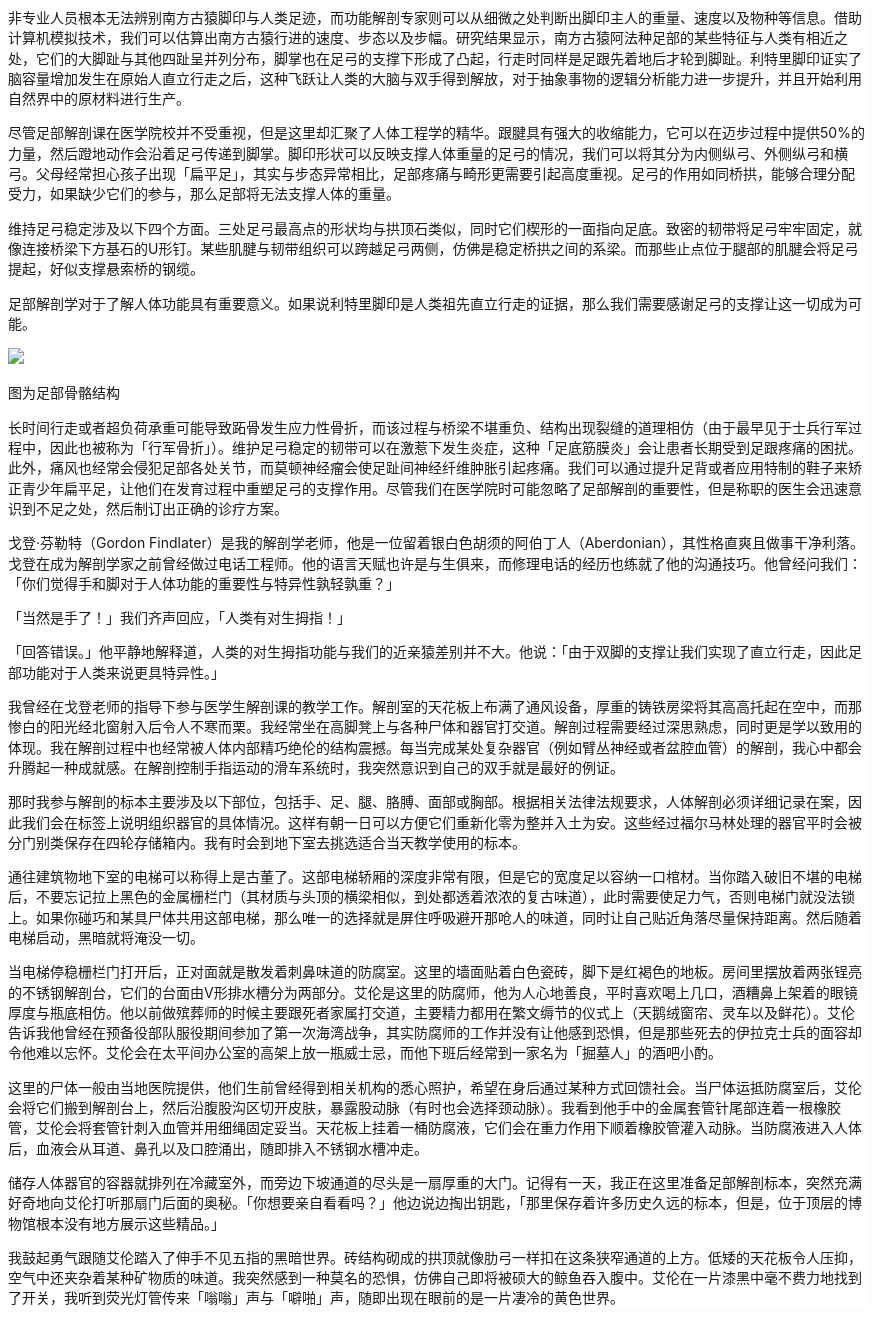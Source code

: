 非专业人员根本无法辨别南方古猿脚印与人类足迹，而功能解剖专家则可以从细微之处判断出脚印主人的重量、速度以及物种等信息。借助计算机模拟技术，我们可以估算出南方古猿行进的速度、步态以及步幅。研究结果显示，南方古猿阿法种足部的某些特征与人类有相近之处，它们的大脚趾与其他四趾呈并列分布，脚掌也在足弓的支撑下形成了凸起，行走时同样是足跟先着地后才轮到脚趾。利特里脚印证实了脑容量增加发生在原始人直立行走之后，这种飞跃让人类的大脑与双手得到解放，对于抽象事物的逻辑分析能力进一步提升，并且开始利用自然界中的原材料进行生产。





尽管足部解剖课在医学院校并不受重视，但是这里却汇聚了人体工程学的精华。跟腱具有强大的收缩能力，它可以在迈步过程中提供50%的力量，然后蹬地动作会沿着足弓传递到脚掌。脚印形状可以反映支撑人体重量的足弓的情况，我们可以将其分为内侧纵弓、外侧纵弓和横弓。父母经常担心孩子出现「扁平足」，其实与步态异常相比，足部疼痛与畸形更需要引起高度重视。足弓的作用如同桥拱，能够合理分配受力，如果缺少它们的参与，那么足部将无法支撑人体的重量。

维持足弓稳定涉及以下四个方面。三处足弓最高点的形状均与拱顶石类似，同时它们楔形的一面指向足底。致密的韧带将足弓牢牢固定，就像连接桥梁下方基石的U形钉。某些肌腱与韧带组织可以跨越足弓两侧，仿佛是稳定桥拱之间的系梁。而那些止点位于腿部的肌腱会将足弓提起，好似支撑悬索桥的钢缆。

足部解剖学对于了解人体功能具有重要意义。如果说利特里脚印是人类祖先直立行走的证据，那么我们需要感谢足弓的支撑让这一切成为可能。


![](https://raw.githubusercontent.com/dalong0514/selfstudy/master/图片链接/复制书籍/2019572.PNG)

图为足部骨骼结构


长时间行走或者超负荷承重可能导致跖骨发生应力性骨折，而该过程与桥梁不堪重负、结构出现裂缝的道理相仿（由于最早见于士兵行军过程中，因此也被称为「行军骨折」）。维护足弓稳定的韧带可以在激惹下发生炎症，这种「足底筋膜炎」会让患者长期受到足跟疼痛的困扰。此外，痛风也经常会侵犯足部各处关节，而莫顿神经瘤会使足趾间神经纤维肿胀引起疼痛。我们可以通过提升足背或者应用特制的鞋子来矫正青少年扁平足，让他们在发育过程中重塑足弓的支撑作用。尽管我们在医学院时可能忽略了足部解剖的重要性，但是称职的医生会迅速意识到不足之处，然后制订出正确的诊疗方案。





戈登·芬勒特（Gordon Findlater）是我的解剖学老师，他是一位留着银白色胡须的阿伯丁人（Aberdonian），其性格直爽且做事干净利落。戈登在成为解剖学家之前曾经做过电话工程师。他的语言天赋也许是与生俱来，而修理电话的经历也练就了他的沟通技巧。他曾经问我们：「你们觉得手和脚对于人体功能的重要性与特异性孰轻孰重？」

「当然是手了！」我们齐声回应，「人类有对生拇指！」

「回答错误。」他平静地解释道，人类的对生拇指功能与我们的近亲猿差别并不大。他说：「由于双脚的支撑让我们实现了直立行走，因此足部功能对于人类来说更具特异性。」

我曾经在戈登老师的指导下参与医学生解剖课的教学工作。解剖室的天花板上布满了通风设备，厚重的铸铁房梁将其高高托起在空中，而那惨白的阳光经北窗射入后令人不寒而栗。我经常坐在高脚凳上与各种尸体和器官打交道。解剖过程需要经过深思熟虑，同时更是学以致用的体现。我在解剖过程中也经常被人体内部精巧绝伦的结构震撼。每当完成某处复杂器官（例如臂丛神经或者盆腔血管）的解剖，我心中都会升腾起一种成就感。在解剖控制手指运动的滑车系统时，我突然意识到自己的双手就是最好的例证。

那时我参与解剖的标本主要涉及以下部位，包括手、足、腿、胳膊、面部或胸部。根据相关法律法规要求，人体解剖必须详细记录在案，因此我们会在标签上说明组织器官的具体情况。这样有朝一日可以方便它们重新化零为整并入土为安。这些经过福尔马林处理的器官平时会被分门别类保存在四轮存储箱内。我有时会到地下室去挑选适合当天教学使用的标本。

通往建筑物地下室的电梯可以称得上是古董了。这部电梯轿厢的深度非常有限，但是它的宽度足以容纳一口棺材。当你踏入破旧不堪的电梯后，不要忘记拉上黑色的金属栅栏门（其材质与头顶的横梁相似，到处都透着浓浓的复古味道），此时需要使足力气，否则电梯门就没法锁上。如果你碰巧和某具尸体共用这部电梯，那么唯一的选择就是屏住呼吸避开那呛人的味道，同时让自己贴近角落尽量保持距离。然后随着电梯启动，黑暗就将淹没一切。

当电梯停稳栅栏门打开后，正对面就是散发着刺鼻味道的防腐室。这里的墙面贴着白色瓷砖，脚下是红褐色的地板。房间里摆放着两张锃亮的不锈钢解剖台，它们的台面由V形排水槽分为两部分。艾伦是这里的防腐师，他为人心地善良，平时喜欢喝上几口，酒糟鼻上架着的眼镜厚度与瓶底相仿。他以前做殡葬师的时候主要跟死者家属打交道，主要精力都用在繁文缛节的仪式上（天鹅绒窗帘、灵车以及鲜花）。艾伦告诉我他曾经在预备役部队服役期间参加了第一次海湾战争，其实防腐师的工作并没有让他感到恐惧，但是那些死去的伊拉克士兵的面容却令他难以忘怀。艾伦会在太平间办公室的高架上放一瓶威士忌，而他下班后经常到一家名为「掘墓人」的酒吧小酌。

这里的尸体一般由当地医院提供，他们生前曾经得到相关机构的悉心照护，希望在身后通过某种方式回馈社会。当尸体运抵防腐室后，艾伦会将它们搬到解剖台上，然后沿腹股沟区切开皮肤，暴露股动脉（有时也会选择颈动脉）。我看到他手中的金属套管针尾部连着一根橡胶管，艾伦会将套管针刺入血管并用细绳固定妥当。天花板上挂着一桶防腐液，它们会在重力作用下顺着橡胶管灌入动脉。当防腐液进入人体后，血液会从耳道、鼻孔以及口腔涌出，随即排入不锈钢水槽冲走。

储存人体器官的容器就排列在冷藏室外，而旁边下坡通道的尽头是一扇厚重的大门。记得有一天，我正在这里准备足部解剖标本，突然充满好奇地向艾伦打听那扇门后面的奥秘。「你想要亲自看看吗？」他边说边掏出钥匙，「那里保存着许多历史久远的标本，但是，位于顶层的博物馆根本没有地方展示这些精品。」





我鼓起勇气跟随艾伦踏入了伸手不见五指的黑暗世界。砖结构砌成的拱顶就像肋弓一样扣在这条狭窄通道的上方。低矮的天花板令人压抑，空气中还夹杂着某种矿物质的味道。我突然感到一种莫名的恐惧，仿佛自己即将被硕大的鲸鱼吞入腹中。艾伦在一片漆黑中毫不费力地找到了开关，我听到荧光灯管传来「嗡嗡」声与「噼啪」声，随即出现在眼前的是一片凄冷的黄色世界。
